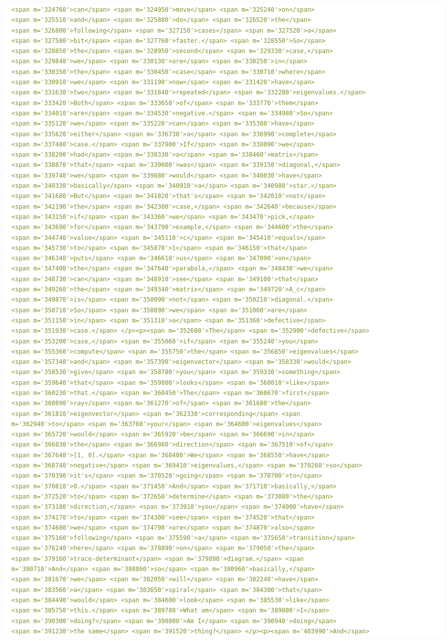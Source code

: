 ```yaml
  <span m='324760'>can</span> <span m='324950'>move</span> <span m='325240'>on</span>
  <span m='325510'>and</span> <span m='325880'>do</span> <span m='326520'>the</span>
  <span m='326800'>following</span> <span m='327150'>cases</span> <span m='327520'>a</span>
  <span m='327580'>bit</span> <span m='327760'>faster.</span> <span m='328550'>So</span>
  <span m='328850'>the</span> <span m='328950'>second</span> <span m='329330'>case,</span>
  <span m='329840'>we</span> <span m='330130'>are</span> <span m='330250'>in</span>
  <span m='330350'>the</span> <span m='330450'>case</span> <span m='330710'>where</span>
  <span m='330910'>we</span> <span m='331190'>now</span> <span m='331420'>have</span>
  <span m='331630'>two</span> <span m='331840'>repeated</span> <span m='332280'>eigenvalues.</span>
  <span m='333420'>Both</span> <span m='333650'>of</span> <span m='333770'>them</span>
  <span m='334010'>are</span> <span m='334530'>negative.</span> <span m='334980'>So</span>
  <span m='335120'>we</span> <span m='335220'>can</span> <span m='335380'>have</span>
  <span m='335620'>either</span> <span m='336730'>a</span> <span m='336990'>complete</span>
  <span m='337480'>case.</span> <span m='337900'>If</span> <span m='338090'>we</span>
  <span m='338200'>had</span> <span m='338330'>a</span> <span m='338460'>matrix</span>
  <span m='338870'>that</span> <span m='339000'>was</span> <span m='339150'>diagonal,</span>
  <span m='339740'>we</span> <span m='339880'>would</span> <span m='340030'>have</span>
  <span m='340330'>basically</span> <span m='340910'>a</span> <span m='340980'>star.</span>
  <span m='341680'>But</span> <span m='341820'>that's</span> <span m='342010'>not</span>
  <span m='342190'>the</span> <span m='342300'>case,</span> <span m='342640'>because</span>
  <span m='343150'>if</span> <span m='343360'>we</span> <span m='343470'>pick,</span>
  <span m='343690'>for</span> <span m='343790'>example,</span> <span m='344600'>the</span>
  <span m='344740'>value</span> <span m='345110'>c</span> <span m='345410'>equals</span>
  <span m='345730'>to</span> <span m='345870'>1</span> <span m='346150'>that</span>
  <span m='346340'>puts</span> <span m='346610'>us</span> <span m='347090'>on</span>
  <span m='347400'>the</span> <span m='347640'>parabola,</span> <span m='348430'>we</span>
  <span m='348730'>can</span> <span m='348910'>see</span> <span m='349100'>that</span>
  <span m='349260'>the</span> <span m='349340'>matrix</span> <span m='349720'>A_c</span>
  <span m='349870'>is</span> <span m='350090'>not</span> <span m='350210'>diagonal.</span>
  <span m='350710'>So</span> <span m='350890'>we</span> <span m='351060'>are</span>
  <span m='351150'>in</span> <span m='351310'>a</span> <span m='351360'>defective</span>
  <span m='351930'>case.</span> </p><p><span m='352600'>The</span> <span m='352900'>defective</span>
  <span m='353200'>case,</span> <span m='355060'>if</span> <span m='355240'>you</span>
  <span m='355360'>compute</span> <span m='355750'>the</span> <span m='356850'>eigenvalues</span>
  <span m='357340'>and</span> <span m='357390'>eigenvector</span> <span m='358330'>would</span>
  <span m='358530'>give</span> <span m='358780'>you</span> <span m='359330'>something</span>
  <span m='359640'>that</span> <span m='359800'>looks</span> <span m='360010'>like</span>
  <span m='360230'>that.</span> <span m='360450'>The</span> <span m='360670'>first</span>
  <span m='360890'>ray</span> <span m='361270'>of</span> <span m='361680'>the</span>
  <span m='361810'>eigenvector</span> <span m='362330'>corresponding</span> <span
  m='362940'>to</span> <span m='363760'>your</span> <span m='364600'>eigenvalues</span>
  <span m='365720'>would</span> <span m='365920'>be</span> <span m='366690'>in</span>
  <span m='366830'>the</span> <span m='366980'>direction</span> <span m='367510'>of</span>
  <span m='367640'>[1, 0].</span> <span m='368400'>We</span> <span m='368550'>have</span>
  <span m='368740'>negative</span> <span m='369410'>eigenvalues,</span> <span m='370260'>so</span>
  <span m='370390'>it's</span> <span m='370520'>going</span> <span m='370700'>to</span>
  <span m='370810'>0.</span> <span m='371450'>And</span> <span m='371710'>basically,</span>
  <span m='372520'>to</span> <span m='372650'>determine</span> <span m='373080'>the</span>
  <span m='373180'>direction,</span> <span m='373910'>you</span> <span m='374000'>have</span>
  <span m='374170'>to</span> <span m='374300'>see</span> <span m='374520'>that</span>
  <span m='374680'>we</span> <span m='374790'>are</span> <span m='374870'>also</span>
  <span m='375160'>following</span> <span m='375590'>a</span> <span m='375650'>transition</span>
  <span m='376240'>here</span> <span m='378890'>on</span> <span m='379050'>the</span>
  <span m='379160'>trace-determinant</span> <span m='379890'>diagram.</span> <span
  m='380710'>And</span> <span m='380860'>so</span> <span m='380960'>basically,</span>
  <span m='381670'>we</span> <span m='382050'>will</span> <span m='382240'>have</span>
  <span m='383560'>a</span> <span m='383650'>spiral</span> <span m='384300'>that</span>
  <span m='384490'>would</span> <span m='384600'>look</span> <span m='385530'>like</span>
  <span m='385750'>this.</span> <span m='389780'>What am</span> <span m='389800'>I</span>
  <span m='390300'>doing?</span> <span m='390800'>Am I</span> <span m='390940'>doing</span>
  <span m='391230'>the same</span> <span m='391520'>thing?</span> </p><p><span m='403990'>And</span>
```
